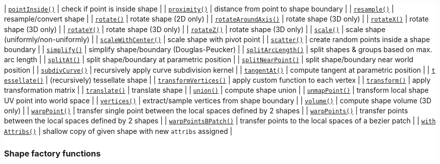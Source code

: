 | [`pointInside()`](https://docs.thi.ng/umbrella/geom/functions/pointInside.html)                     | check if point is inside shape                                     |
| [`proximity()`](https://docs.thi.ng/umbrella/geom/functions/proximity.html)                         | distance from point to shape boundary                              |
| [`resample()`](https://docs.thi.ng/umbrella/geom/functions/resample.html)                           | resample/convert shape                                             |
| [`rotate()`](https://docs.thi.ng/umbrella/geom/functions/rotate.html)                               | rotate shape (2D only)                                             |
| [`rotateAroundAxis()`](https://docs.thi.ng/umbrella/geom/functions/rotateAroundAxis.html)           | rotate shape (3D only)                                             |
| [`rotateX()`](https://docs.thi.ng/umbrella/geom/functions/rotateX.html)                             | rotate shape (3D only)                                             |
| [`rotateY()`](https://docs.thi.ng/umbrella/geom/functions/rotateY.html)                             | rotate shape (3D only)                                             |
| [`rotateZ()`](https://docs.thi.ng/umbrella/geom/functions/rotateZ.html)                             | rotate shape (3D only)                                             |
| [`scale()`](https://docs.thi.ng/umbrella/geom/functions/scale.html)                                 | scale shape (uniformly/non-uniformly)                              |
| [`scaleWithCenter()`](https://docs.thi.ng/umbrella/geom/functions/scaleWithCenter.html)             | scale shape with pivot point                                       |
| [`scatter()`](https://docs.thi.ng/umbrella/geom/functions/scatter.html)                             | create random points inside a shape boundary                       |
| [`simplify()`](https://docs.thi.ng/umbrella/geom/functions/simplify.html)                           | simplify shape/boundary (Douglas-Peucker)                          |
| [`splitArcLength()`](https://docs.thi.ng/umbrella/geom/functions/splitArcLength.html)               | split shapes & groups based on max. arc length                     |
| [`splitAt()`](https://docs.thi.ng/umbrella/geom/functions/splitAt.html)                             | split shape/boundary at parametric position                        |
| [`splitNearPoint()`](https://docs.thi.ng/umbrella/geom/functions/splitNearPoint.html)               | split shape/boundary near world position                           |
| [`subdivCurve()`](https://docs.thi.ng/umbrella/geom/functions/subdivCurve.html)                     | recursively apply curve subdivision kernel                         |
| [`tangentAt()`](https://docs.thi.ng/umbrella/geom/functions/tangentAt.html)                         | compute tangent at parametric position                             |
| [`tessellate()`](https://docs.thi.ng/umbrella/geom/functions/tessellate.html)                       | (recursively) tessellate shape                                     |
| [`transformVertices()`](https://docs.thi.ng/umbrella/geom/functions/transformVertices.html)         | apply custom function to each vertex                               |
| [`transform()`](https://docs.thi.ng/umbrella/geom/functions/transform.html)                         | apply transformation matrix                                        |
| [`translate()`](https://docs.thi.ng/umbrella/geom/functions/translate.html)                         | translate shape                                                    |
| [`union()`](https://docs.thi.ng/umbrella/geom/functions/union.html)                                 | compute shape union                                                |
| [`unmapPoint()`](https://docs.thi.ng/umbrella/geom/functions/unmapPoint.html)                       | transform local shape UV point into world space                    |
| [`vertices()`](https://docs.thi.ng/umbrella/geom/functions/vertices.html)                           | extract/sample vertices from shape boundary                        |
| [`volume()`](https://docs.thi.ng/umbrella/geom/functions/volume.html)                               | compute shape volume (3D only)                                     |
| [`warpPoint()`](https://docs.thi.ng/umbrella/geom/functions/warpPoint.html)                         | transfer single point between the local spaces defined by 2 shapes |
| [`warpPoints()`](https://docs.thi.ng/umbrella/geom/functions/warpPoints.html)                       | transfer points between the local spaces defined by 2 shapes       |
| [`warpPointsBPatch()`](https://docs.thi.ng/umbrella/geom/functions/warpPointsBPatch.html)           | transfer points to the local spaces of a bezier patch              |
| [`withAttribs()`](https://docs.thi.ng/umbrella/geom/functions/withAttribs.html)                     | shallow copy of given shape with new `attribs` assigned            |

### Shape factory functions
